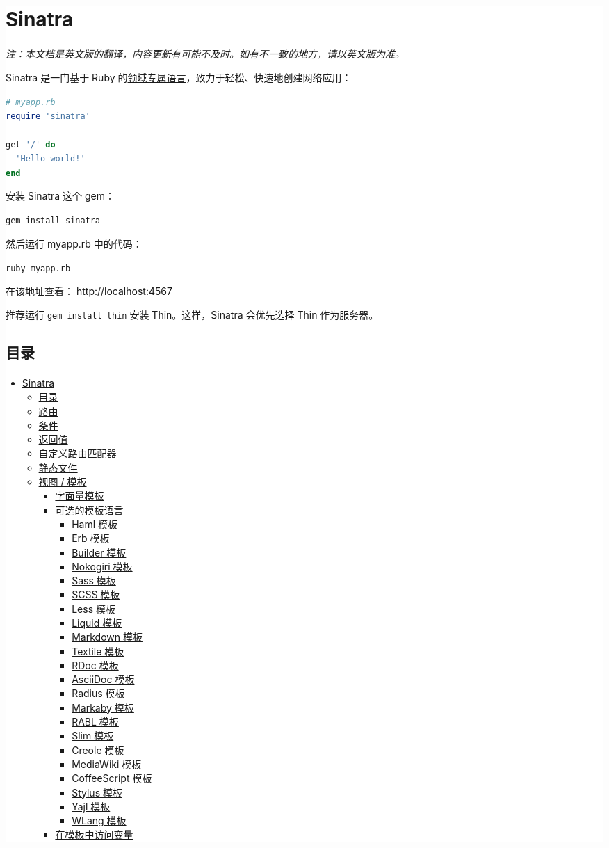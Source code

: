 # Sinatra

*注：本文档是英文版的翻译，内容更新有可能不及时。如有不一致的地方，请以英文版为准。*

Sinatra 是一门基于
Ruby 的[领域专属语言](https://en.wikipedia.org/wiki/Domain-specific_language)，致力于轻松、快速地创建网络应用：

```ruby
# myapp.rb
require 'sinatra'

get '/' do
  'Hello world!'
end
```

安装 Sinatra 这个 gem：

```shell
gem install sinatra
```

然后运行 myapp.rb 中的代码：

```shell
ruby myapp.rb
```

在该地址查看： [http://localhost:4567](http://localhost:4567)

推荐运行 `gem install thin` 安装 Thin。这样，Sinatra 会优先选择 Thin 作为服务器。

## 目录

* [Sinatra](#sinatra)
    * [目录](#目录)
    * [路由](#路由)
    * [条件](#条件)
    * [返回值](#返回值)
    * [自定义路由匹配器](#自定义路由匹配器)
    * [静态文件](#静态文件)
    * [视图 / 模板](#视图--模板)
        * [字面量模板](#字面量模板)
        * [可选的模板语言](#可选的模板语言)
            * [Haml 模板](#haml-模板)
            * [Erb 模板](#erb-模板)
            * [Builder 模板](#builder-模板)
            * [Nokogiri 模板](#nokogiri-模板)
            * [Sass 模板](#sass-模板)
            * [SCSS 模板](#scss-模板)
            * [Less 模板](#less-模板)
            * [Liquid 模板](#liquid-模板)
            * [Markdown 模板](#markdown-模板)
            * [Textile 模板](#textile-模板)
            * [RDoc 模板](#rdoc-模板)
            * [AsciiDoc 模板](#asciidoc-模板)
            * [Radius 模板](#radius-模板)
            * [Markaby 模板](#markaby-模板)
            * [RABL 模板](#rabl-模板)
            * [Slim 模板](#slim-模板)
            * [Creole 模板](#creole-模板)
            * [MediaWiki 模板](#mediawiki-模板)
            * [CoffeeScript 模板](#coffeescript-模板)
            * [Stylus 模板](#stylus-模板)
            * [Yajl 模板](#yajl-模板)
            * [WLang 模板](#wlang-模板)
        * [在模板中访问变量](#在模板中访问变量)